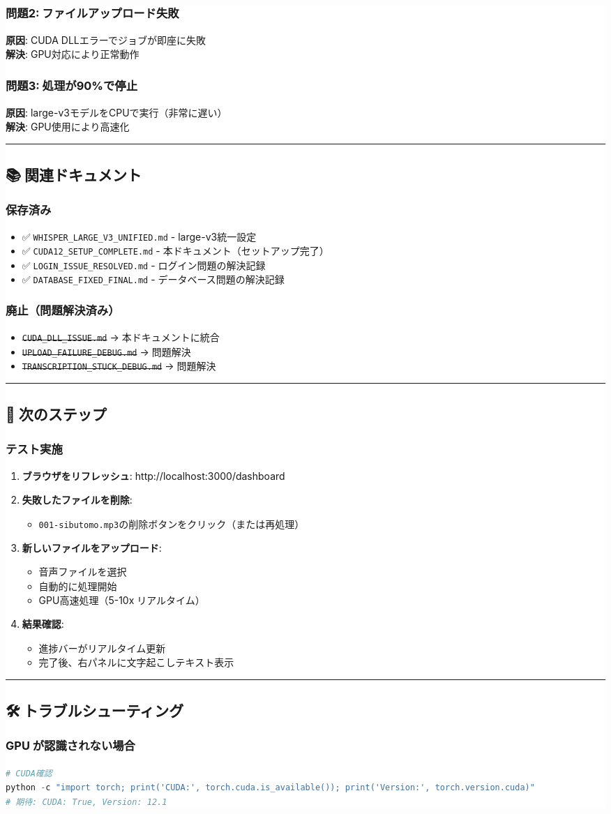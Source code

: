 ### 問題2: ファイルアップロード失敗
**原因**: CUDA DLLエラーでジョブが即座に失敗  
**解決**: GPU対応により正常動作

### 問題3: 処理が90%で停止
**原因**: large-v3モデルをCPUで実行（非常に遅い）  
**解決**: GPU使用により高速化

---

## 📚 関連ドキュメント

### 保存済み
- ✅ `WHISPER_LARGE_V3_UNIFIED.md` - large-v3統一設定
- ✅ `CUDA12_SETUP_COMPLETE.md` - 本ドキュメント（セットアップ完了）
- ✅ `LOGIN_ISSUE_RESOLVED.md` - ログイン問題の解決記録
- ✅ `DATABASE_FIXED_FINAL.md` - データベース問題の解決記録

### 廃止（問題解決済み）
- ~~`CUDA_DLL_ISSUE.md`~~ → 本ドキュメントに統合
- ~~`UPLOAD_FAILURE_DEBUG.md`~~ → 問題解決
- ~~`TRANSCRIPTION_STUCK_DEBUG.md`~~ → 問題解決

---

## 🎯 次のステップ

### テスト実施

1. **ブラウザをリフレッシュ**: http://localhost:3000/dashboard

2. **失敗したファイルを削除**:
   - `001-sibutomo.mp3`の削除ボタンをクリック（または再処理）

3. **新しいファイルをアップロード**:
   - 音声ファイルを選択
   - 自動的に処理開始
   - GPU高速処理（5-10x リアルタイム）

4. **結果確認**:
   - 進捗バーがリアルタイム更新
   - 完了後、右パネルに文字起こしテキスト表示

---

## 🛠️ トラブルシューティング

### GPU が認識されない場合

```powershell
# CUDA確認
python -c "import torch; print('CUDA:', torch.cuda.is_available()); print('Version:', torch.version.cuda)"
# 期待: CUDA: True, Version: 12.1
```
